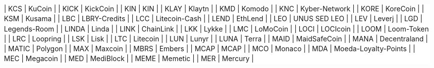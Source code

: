 | KCS           | KuCoin                           |
| KICK          | KickCoin                         |
| KIN           | KIN                              |
| KLAY          | Klaytn                           |
| KMD           | Komodo                           |
| KNC           | Kyber-Network                    |
| KORE          | KoreCoin                         |
| KSM           | Kusama                           |
| LBC           | LBRY-Credits                     |
| LCC           | Litecoin-Cash                    |
| LEND          | EthLend                          |
| LEO           | UNUS SED LEO                     |
| LEV           | Leverj                           |
| LGD           | Legends-Room                     |
| LINDA         | Linda                            |
| LINK          | ChainLink                        |
| LKK           | Lykke                            |
| LMC           | LoMoCoin                         |
| LOCI          | LOCIcoin                         |
| LOOM          | Loom-Token                       |
| LRC           | Loopring                         |
| LSK           | Lisk                             |
| LTC           | Litecoin                         |
| LUN           | Lunyr                            |
| LUNA          | Terra                            |
| MAID          | MaidSafeCoin                     |
| MANA          | Decentraland                     |
| MATIC         | Polygon                          |
| MAX           | Maxcoin                          |
| MBRS          | Embers                           |
| MCAP          | MCAP                             |
| MCO           | Monaco                           |
| MDA           | Moeda-Loyalty-Points             |
| MEC           | Megacoin                         |
| MED           | MediBlock                        |
| MEME          | Memetic                          |
| MER           | Mercury                          |